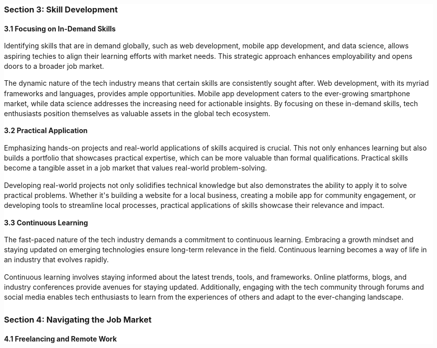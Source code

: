   

### **Section 3: Skill Development**

  

**3.1 Focusing on In-Demand Skills**

  

Identifying skills that are in demand globally, such as web development, mobile app development, and data science, allows aspiring techies to align their learning efforts with market needs. This strategic approach enhances employability and opens doors to a broader job market.

  

The dynamic nature of the tech industry means that certain skills are consistently sought after. Web development, with its myriad frameworks and languages, provides ample opportunities. Mobile app development caters to the ever-growing smartphone market, while data science addresses the increasing need for actionable insights. By focusing on these in-demand skills, tech enthusiasts position themselves as valuable assets in the global tech ecosystem.

  

**3.2 Practical Application**

  

Emphasizing hands-on projects and real-world applications of skills acquired is crucial. This not only enhances learning but also builds a portfolio that showcases practical expertise, which can be more valuable than formal qualifications. Practical skills become a tangible asset in a job market that values real-world problem-solving.

  

Developing real-world projects not only solidifies technical knowledge but also demonstrates the ability to apply it to solve practical problems. Whether it's building a website for a local business, creating a mobile app for community engagement, or developing tools to streamline local processes, practical applications of skills showcase their relevance and impact.

  

**3.3 Continuous Learning**

  

The fast-paced nature of the tech industry demands a commitment to continuous learning. Embracing a growth mindset and staying updated on emerging technologies ensure long-term relevance in the field. Continuous learning becomes a way of life in an industry that evolves rapidly.

  

Continuous learning involves staying informed about the latest trends, tools, and frameworks. Online platforms, blogs, and industry conferences provide avenues for staying updated. Additionally, engaging with the tech community through forums and social media enables tech enthusiasts to learn from the experiences of others and adapt to the ever-changing landscape.

  

### **Section 4: Navigating the Job Market**

  

**4.1 Freelancing and Remote Work**

  